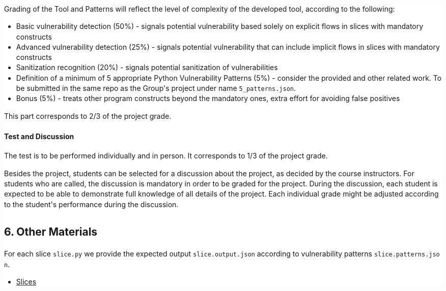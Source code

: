 Grading of the Tool and Patterns will reflect the level of complexity of the developed tool, according to the following:

- Basic vulnerability detection (50%) - signals potential vulnerability based solely on explicit flows in slices with mandatory constructs
- Advanced vulnerability detection (25%) - signals potential vulnerability that can include implicit flows in slices with mandatory constructs
- Sanitization recognition (20%) - signals potential sanitization of vulnerabilities
- Definition of a minimum of 5 appropriate Python Vulnerability Patterns (5%) - consider the provided and other related work. To be submitted in the same repo as the Group's project under name `5_patterns.json`.
- Bonus (5%) - treats other program constructs beyond the mandatory ones, extra effort for avoiding false positives

This part corresponds to 2/3 of the project grade.

#### Test and Discussion

The test is to be performed individually and in person.  It corresponds to 1/3 of the project grade.

Besides the project, students can be selected for a discussion about the project, as decided by the course instructors. For students who are called, the discussion is mandatory in order to be graded for the project.
During the discussion, each student is expected to be able to demonstrate full knowledge of all details of the project. Each individual grade might be adjusted according to the student's performance during the discussion.

## 6\. Other Materials

For each slice `slice.py` we provide the expected output `slice.output.json` according to vulnerability patterns `slice.patterns.json`.

- [Slices](slices/)
